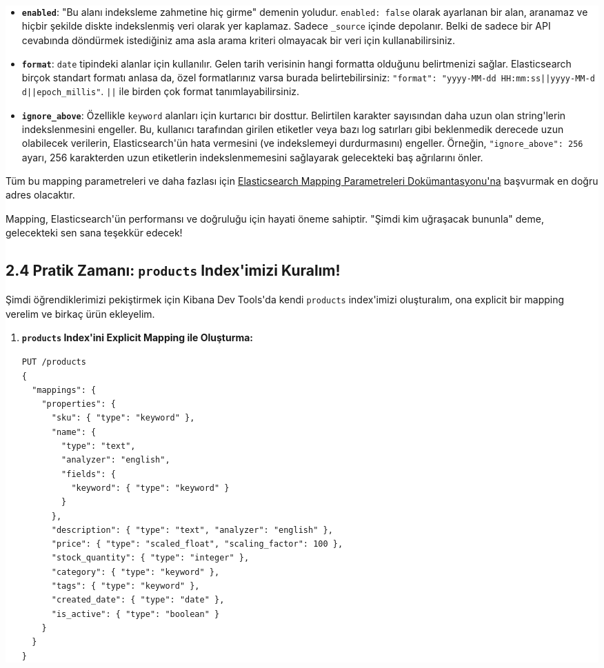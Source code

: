 * **`enabled`**: "Bu alanı indeksleme zahmetine hiç girme" demenin yoludur. `enabled: false` olarak ayarlanan bir alan, aranamaz ve hiçbir şekilde diskte indekslenmiş veri olarak yer kaplamaz. Sadece `_source` içinde depolanır. Belki de sadece bir API cevabında döndürmek istediğiniz ama asla arama kriteri olmayacak bir veri için kullanabilirsiniz.

* **`format`**: `date` tipindeki alanlar için kullanılır. Gelen tarih verisinin hangi formatta olduğunu belirtmenizi sağlar. Elasticsearch birçok standart formatı anlasa da, özel formatlarınız varsa burada belirtebilirsiniz: `"format": "yyyy-MM-dd HH:mm:ss||yyyy-MM-dd||epoch_millis"`. `||` ile birden çok format tanımlayabilirsiniz.

* **`ignore_above`**: Özellikle `keyword` alanları için kurtarıcı bir dosttur. Belirtilen karakter sayısından daha uzun olan string'lerin indekslenmesini engeller. Bu, kullanıcı tarafından girilen etiketler veya bazı log satırları gibi beklenmedik derecede uzun olabilecek verilerin, Elasticsearch'ün hata vermesini (ve indekslemeyi durdurmasını) engeller. Örneğin, `"ignore_above": 256` ayarı, 256 karakterden uzun etiketlerin indekslenmemesini sağlayarak gelecekteki baş ağrılarını önler.

Tüm bu mapping parametreleri ve daha fazlası için [Elasticsearch Mapping Parametreleri Dokümantasyonu'na](https://www.elastic.co/guide/en/elasticsearch/reference/current/mapping-params.html) başvurmak en doğru adres olacaktır.

Mapping, Elasticsearch'ün performansı ve doğruluğu için hayati öneme sahiptir. "Şimdi kim uğraşacak bununla" deme, gelecekteki sen sana teşekkür edecek!

## 2.4 Pratik Zamanı: `products` Index'imizi Kuralım!

Şimdi öğrendiklerimizi pekiştirmek için Kibana Dev Tools'da kendi `products` index'imizi oluşturalım, ona explicit bir mapping verelim ve birkaç ürün ekleyelim.

1. **`products` Index'ini Explicit Mapping ile Oluşturma:**

    ```http
    PUT /products
    {
      "mappings": {
        "properties": {
          "sku": { "type": "keyword" },
          "name": {
            "type": "text",
            "analyzer": "english",
            "fields": {
              "keyword": { "type": "keyword" }
            }
          },
          "description": { "type": "text", "analyzer": "english" },
          "price": { "type": "scaled_float", "scaling_factor": 100 },
          "stock_quantity": { "type": "integer" },
          "category": { "type": "keyword" },
          "tags": { "type": "keyword" },
          "created_date": { "type": "date" },
          "is_active": { "type": "boolean" }
        }
      }
    }
    ```
